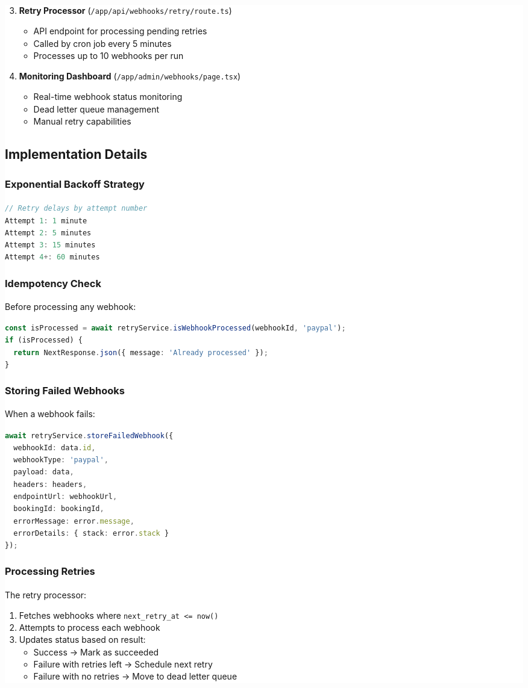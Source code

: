 3. **Retry Processor** (`/app/api/webhooks/retry/route.ts`)
   - API endpoint for processing pending retries
   - Called by cron job every 5 minutes
   - Processes up to 10 webhooks per run

4. **Monitoring Dashboard** (`/app/admin/webhooks/page.tsx`)
   - Real-time webhook status monitoring
   - Dead letter queue management
   - Manual retry capabilities

## Implementation Details

### Exponential Backoff Strategy

```typescript
// Retry delays by attempt number
Attempt 1: 1 minute
Attempt 2: 5 minutes
Attempt 3: 15 minutes
Attempt 4+: 60 minutes
```

### Idempotency Check

Before processing any webhook:

```typescript
const isProcessed = await retryService.isWebhookProcessed(webhookId, 'paypal');
if (isProcessed) {
  return NextResponse.json({ message: 'Already processed' });
}
```

### Storing Failed Webhooks

When a webhook fails:

```typescript
await retryService.storeFailedWebhook({
  webhookId: data.id,
  webhookType: 'paypal',
  payload: data,
  headers: headers,
  endpointUrl: webhookUrl,
  bookingId: bookingId,
  errorMessage: error.message,
  errorDetails: { stack: error.stack }
});
```

### Processing Retries

The retry processor:
1. Fetches webhooks where `next_retry_at <= now()`
2. Attempts to process each webhook
3. Updates status based on result:
   - Success → Mark as succeeded
   - Failure with retries left → Schedule next retry
   - Failure with no retries → Move to dead letter queue
